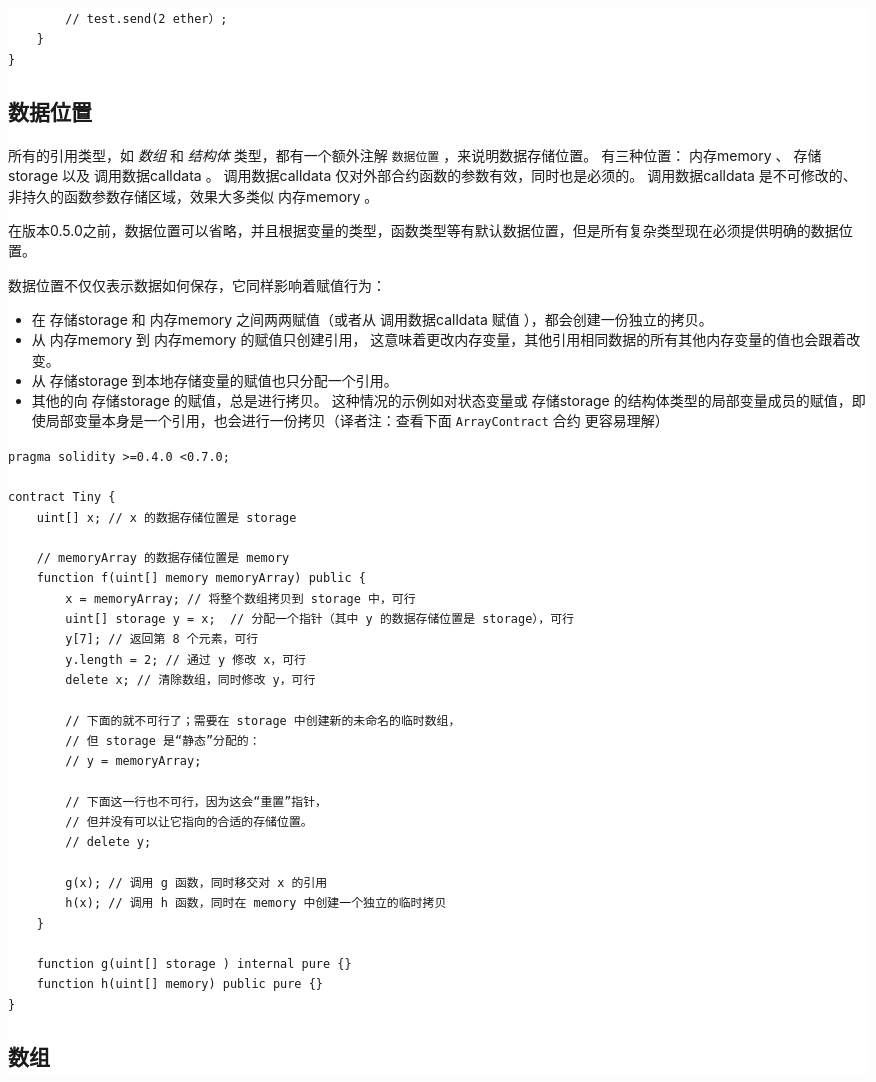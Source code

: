 ```
        // test.send(2 ether）;
    }
}
```



## 数据位置

所有的引用类型，如 *数组* 和 *结构体* 类型，都有一个额外注解 `数据位置` ，来说明数据存储位置。 有三种位置： 内存memory 、 存储storage 以及 调用数据calldata 。 调用数据calldata 仅对外部合约函数的参数有效，同时也是必须的。 调用数据calldata 是不可修改的、非持久的函数参数存储区域，效果大多类似 内存memory 。

在版本0.5.0之前，数据位置可以省略，并且根据变量的类型，函数类型等有默认数据位置，但是所有复杂类型现在必须提供明确的数据位置。

数据位置不仅仅表示数据如何保存，它同样影响着赋值行为：

- 在 存储storage 和 内存memory 之间两两赋值（或者从 调用数据calldata 赋值 ），都会创建一份独立的拷贝。
- 从 内存memory 到 内存memory 的赋值只创建引用， 这意味着更改内存变量，其他引用相同数据的所有其他内存变量的值也会跟着改变。
- 从 存储storage 到本地存储变量的赋值也只分配一个引用。
- 其他的向 存储storage 的赋值，总是进行拷贝。 这种情况的示例如对状态变量或 存储storage 的结构体类型的局部变量成员的赋值，即使局部变量本身是一个引用，也会进行一份拷贝（译者注：查看下面 `ArrayContract` 合约 更容易理解）

```
pragma solidity >=0.4.0 <0.7.0;

contract Tiny {
    uint[] x; // x 的数据存储位置是 storage

    // memoryArray 的数据存储位置是 memory
    function f(uint[] memory memoryArray) public {
        x = memoryArray; // 将整个数组拷贝到 storage 中，可行
        uint[] storage y = x;  // 分配一个指针（其中 y 的数据存储位置是 storage），可行
        y[7]; // 返回第 8 个元素，可行
        y.length = 2; // 通过 y 修改 x，可行
        delete x; // 清除数组，同时修改 y，可行

        // 下面的就不可行了；需要在 storage 中创建新的未命名的临时数组，
        // 但 storage 是“静态”分配的：
        // y = memoryArray;
        
        // 下面这一行也不可行，因为这会“重置”指针，
        // 但并没有可以让它指向的合适的存储位置。
        // delete y;

        g(x); // 调用 g 函数，同时移交对 x 的引用
        h(x); // 调用 h 函数，同时在 memory 中创建一个独立的临时拷贝
    }

    function g(uint[] storage ) internal pure {}
    function h(uint[] memory) public pure {}
}
```

## 数组
